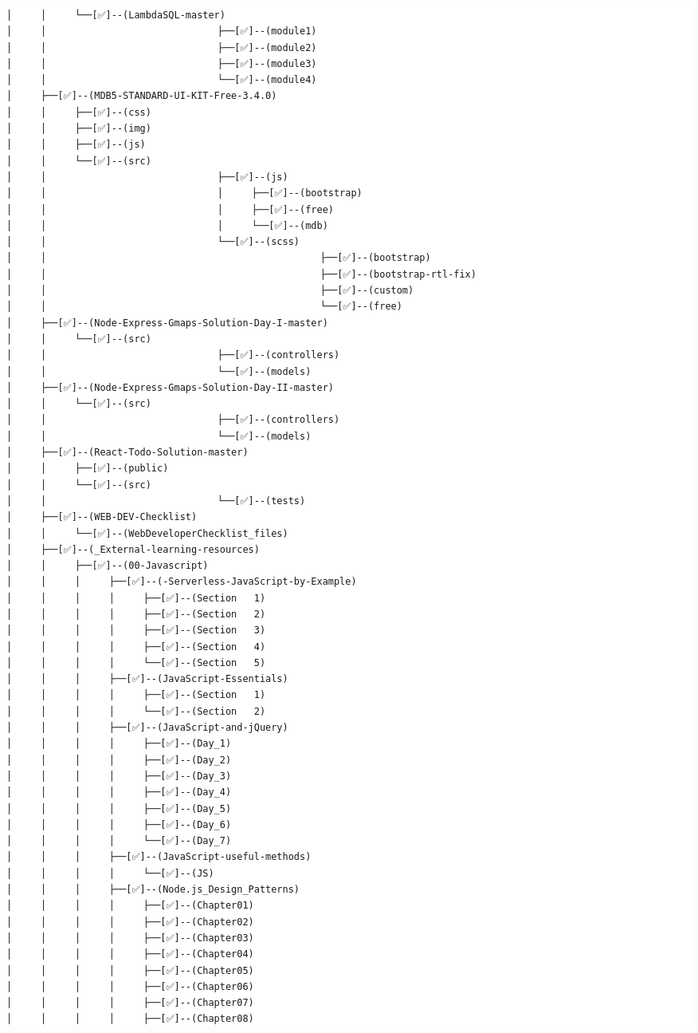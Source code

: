 ```
│     │     └──[✅]--(LambdaSQL-master)
│     │                              ├──[✅]--(module1)
│     │                              ├──[✅]--(module2)
│     │                              ├──[✅]--(module3)
│     │                              └──[✅]--(module4)
│     ├──[✅]--(MDB5-STANDARD-UI-KIT-Free-3.4.0)
│     │     ├──[✅]--(css)
│     │     ├──[✅]--(img)
│     │     ├──[✅]--(js)
│     │     └──[✅]--(src)
│     │                              ├──[✅]--(js)
│     │                              │     ├──[✅]--(bootstrap)
│     │                              │     ├──[✅]--(free)
│     │                              │     └──[✅]--(mdb)
│     │                              └──[✅]--(scss)
│     │                                                ├──[✅]--(bootstrap)
│     │                                                ├──[✅]--(bootstrap-rtl-fix)
│     │                                                ├──[✅]--(custom)
│     │                                                └──[✅]--(free)
│     ├──[✅]--(Node-Express-Gmaps-Solution-Day-I-master)
│     │     └──[✅]--(src)
│     │                              ├──[✅]--(controllers)
│     │                              └──[✅]--(models)
│     ├──[✅]--(Node-Express-Gmaps-Solution-Day-II-master)
│     │     └──[✅]--(src)
│     │                              ├──[✅]--(controllers)
│     │                              └──[✅]--(models)
│     ├──[✅]--(React-Todo-Solution-master)
│     │     ├──[✅]--(public)
│     │     └──[✅]--(src)
│     │                              └──[✅]--(tests)
│     ├──[✅]--(WEB-DEV-Checklist)
│     │     └──[✅]--(WebDeveloperChecklist_files)
│     ├──[✅]--(_External-learning-resources)
│     │     ├──[✅]--(00-Javascript)
│     │     │     ├──[✅]--(-Serverless-JavaScript-by-Example)
│     │     │     │     ├──[✅]--(Section   1)
│     │     │     │     ├──[✅]--(Section   2)
│     │     │     │     ├──[✅]--(Section   3)
│     │     │     │     ├──[✅]--(Section   4)
│     │     │     │     └──[✅]--(Section   5)
│     │     │     ├──[✅]--(JavaScript-Essentials)
│     │     │     │     ├──[✅]--(Section   1)
│     │     │     │     └──[✅]--(Section   2)
│     │     │     ├──[✅]--(JavaScript-and-jQuery)
│     │     │     │     ├──[✅]--(Day_1)
│     │     │     │     ├──[✅]--(Day_2)
│     │     │     │     ├──[✅]--(Day_3)
│     │     │     │     ├──[✅]--(Day_4)
│     │     │     │     ├──[✅]--(Day_5)
│     │     │     │     ├──[✅]--(Day_6)
│     │     │     │     └──[✅]--(Day_7)
│     │     │     ├──[✅]--(JavaScript-useful-methods)
│     │     │     │     └──[✅]--(JS)
│     │     │     ├──[✅]--(Node.js_Design_Patterns)
│     │     │     │     ├──[✅]--(Chapter01)
│     │     │     │     ├──[✅]--(Chapter02)
│     │     │     │     ├──[✅]--(Chapter03)
│     │     │     │     ├──[✅]--(Chapter04)
│     │     │     │     ├──[✅]--(Chapter05)
│     │     │     │     ├──[✅]--(Chapter06)
│     │     │     │     ├──[✅]--(Chapter07)
│     │     │     │     ├──[✅]--(Chapter08)
```